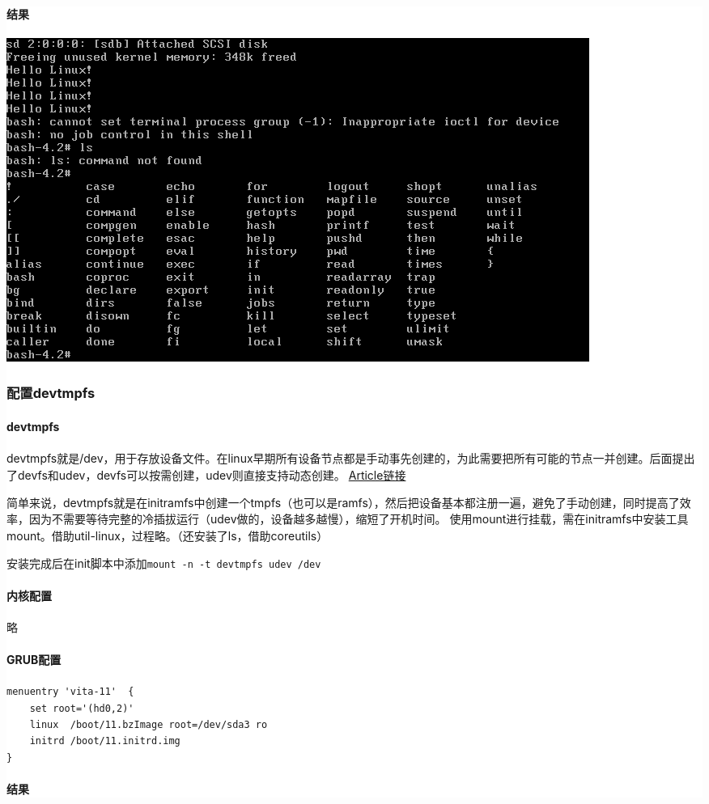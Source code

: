 #### 结果

![20231103_result1](img/20231103_result1.png)

### 配置devtmpfs

#### devtmpfs

devtmpfs就是/dev，用于存放设备文件。在linux早期所有设备节点都是手动事先创建的，为此需要把所有可能的节点一并创建。后面提出了devfs和udev，devfs可以按需创建，udev则直接支持动态创建。
[Article链接](https://lwn.net/Articles/330985/)

简单来说，devtmpfs就是在initramfs中创建一个tmpfs（也可以是ramfs），然后把设备基本都注册一遍，避免了手动创建，同时提高了效率，因为不需要等待完整的冷插拔运行（udev做的，设备越多越慢），缩短了开机时间。
使用mount进行挂载，需在initramfs中安装工具mount。借助util-linux，过程略。（还安装了ls，借助coreutils）

安装完成后在init脚本中添加`mount -n -t devtmpfs udev /dev`

#### 内核配置

略

#### GRUB配置

```
menuentry 'vita-11'  {
    set root='(hd0,2)'
    linux  /boot/11.bzImage root=/dev/sda3 ro
    initrd /boot/11.initrd.img
}
```

#### 结果
